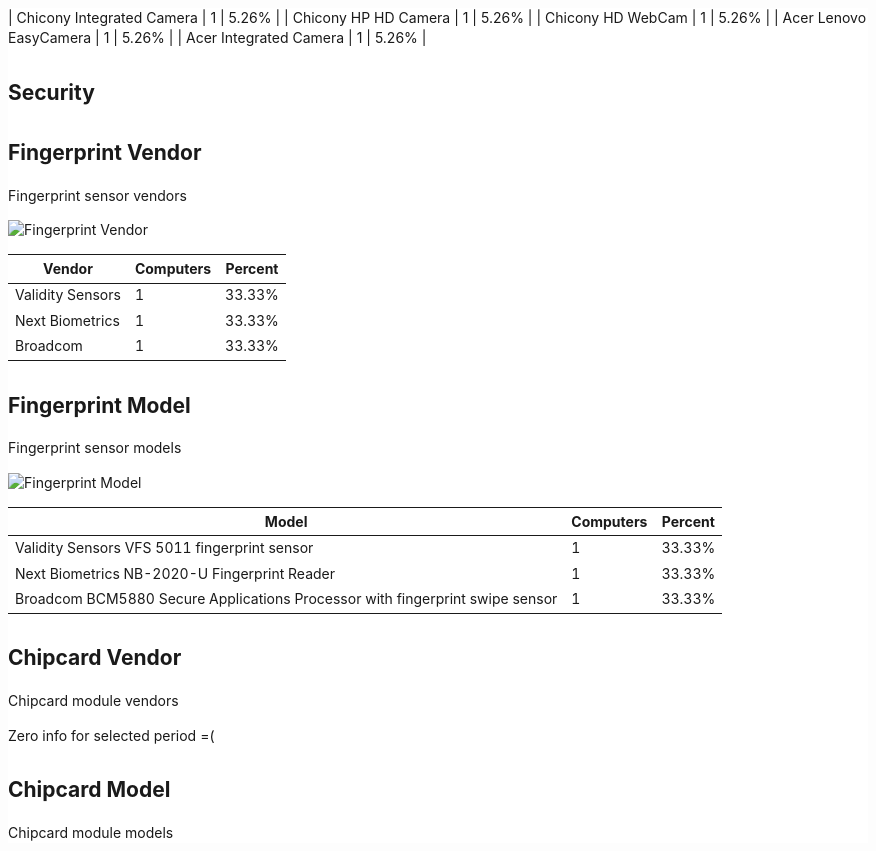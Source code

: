 | Chicony Integrated Camera            | 1         | 5.26%   |
| Chicony HP HD Camera                 | 1         | 5.26%   |
| Chicony HD WebCam                    | 1         | 5.26%   |
| Acer Lenovo EasyCamera               | 1         | 5.26%   |
| Acer Integrated Camera               | 1         | 5.26%   |

Security
--------

Fingerprint Vendor
------------------

Fingerprint sensor vendors

![Fingerprint Vendor](./images/pie_chart_bsd/fingerprint_vendor.svg)


| Vendor           | Computers | Percent |
|------------------|-----------|---------|
| Validity Sensors | 1         | 33.33%  |
| Next Biometrics  | 1         | 33.33%  |
| Broadcom         | 1         | 33.33%  |

Fingerprint Model
-----------------

Fingerprint sensor models

![Fingerprint Model](./images/pie_chart_bsd/fingerprint_model.svg)


| Model                                                                        | Computers | Percent |
|------------------------------------------------------------------------------|-----------|---------|
| Validity Sensors VFS 5011 fingerprint sensor                                 | 1         | 33.33%  |
| Next Biometrics NB-2020-U Fingerprint Reader                                 | 1         | 33.33%  |
| Broadcom BCM5880 Secure Applications Processor with fingerprint swipe sensor | 1         | 33.33%  |

Chipcard Vendor
---------------

Chipcard module vendors

Zero info for selected period =(

Chipcard Model
--------------

Chipcard module models
